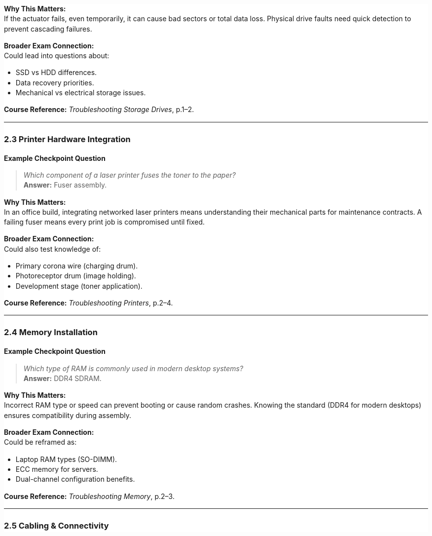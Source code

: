 **Why This Matters:**  
If the actuator fails, even temporarily, it can cause bad sectors or total data loss. Physical drive faults need quick detection to prevent cascading failures.

**Broader Exam Connection:**  
Could lead into questions about:
- SSD vs HDD differences.
- Data recovery priorities.
- Mechanical vs electrical storage issues.

**Course Reference:** *Troubleshooting Storage Drives*, p.1–2.

---

### 2.3 Printer Hardware Integration

**Example Checkpoint Question**  
> *Which component of a laser printer fuses the toner to the paper?*  
**Answer:** Fuser assembly.

**Why This Matters:**  
In an office build, integrating networked laser printers means understanding their mechanical parts for maintenance contracts. A failing fuser means every print job is compromised until fixed.

**Broader Exam Connection:**  
Could also test knowledge of:
- Primary corona wire (charging drum).
- Photoreceptor drum (image holding).
- Development stage (toner application).

**Course Reference:** *Troubleshooting Printers*, p.2–4.

---

### 2.4 Memory Installation

**Example Checkpoint Question**  
> *Which type of RAM is commonly used in modern desktop systems?*  
**Answer:** DDR4 SDRAM.

**Why This Matters:**  
Incorrect RAM type or speed can prevent booting or cause random crashes. Knowing the standard (DDR4 for modern desktops) ensures compatibility during assembly.

**Broader Exam Connection:**  
Could be reframed as:
- Laptop RAM types (SO-DIMM).
- ECC memory for servers.
- Dual-channel configuration benefits.

**Course Reference:** *Troubleshooting Memory*, p.2–3.

---

### 2.5 Cabling & Connectivity
